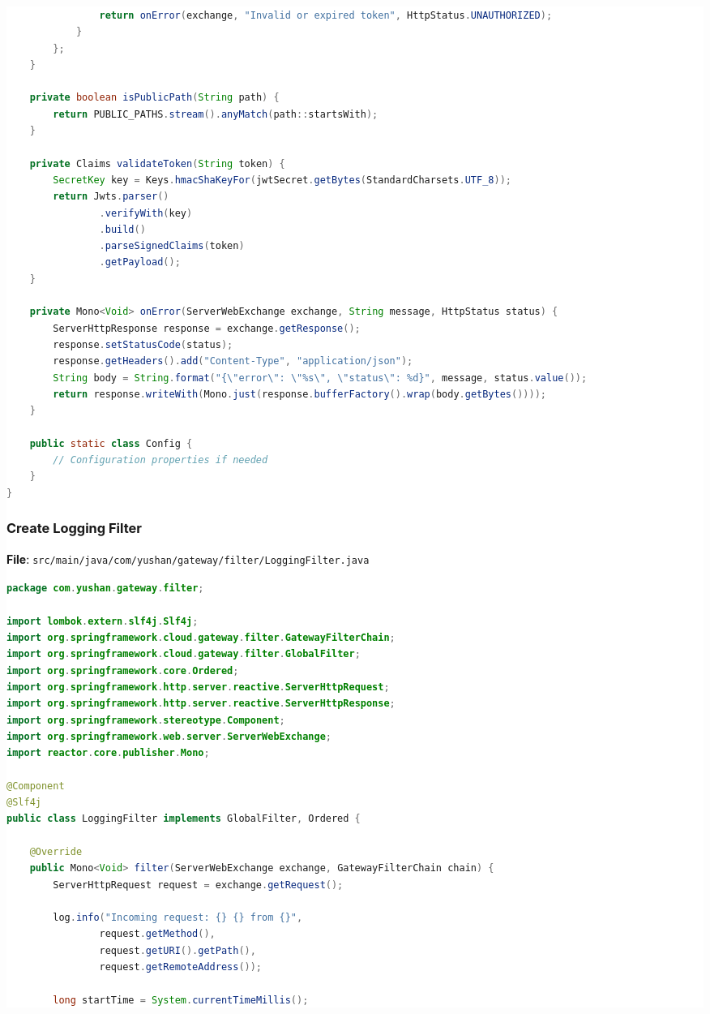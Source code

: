 ```java
                return onError(exchange, "Invalid or expired token", HttpStatus.UNAUTHORIZED);
            }
        };
    }

    private boolean isPublicPath(String path) {
        return PUBLIC_PATHS.stream().anyMatch(path::startsWith);
    }

    private Claims validateToken(String token) {
        SecretKey key = Keys.hmacShaKeyFor(jwtSecret.getBytes(StandardCharsets.UTF_8));
        return Jwts.parser()
                .verifyWith(key)
                .build()
                .parseSignedClaims(token)
                .getPayload();
    }

    private Mono<Void> onError(ServerWebExchange exchange, String message, HttpStatus status) {
        ServerHttpResponse response = exchange.getResponse();
        response.setStatusCode(status);
        response.getHeaders().add("Content-Type", "application/json");
        String body = String.format("{\"error\": \"%s\", \"status\": %d}", message, status.value());
        return response.writeWith(Mono.just(response.bufferFactory().wrap(body.getBytes())));
    }

    public static class Config {
        // Configuration properties if needed
    }
}
```

### Create Logging Filter

**File**: `src/main/java/com/yushan/gateway/filter/LoggingFilter.java`

```java
package com.yushan.gateway.filter;

import lombok.extern.slf4j.Slf4j;
import org.springframework.cloud.gateway.filter.GatewayFilterChain;
import org.springframework.cloud.gateway.filter.GlobalFilter;
import org.springframework.core.Ordered;
import org.springframework.http.server.reactive.ServerHttpRequest;
import org.springframework.http.server.reactive.ServerHttpResponse;
import org.springframework.stereotype.Component;
import org.springframework.web.server.ServerWebExchange;
import reactor.core.publisher.Mono;

@Component
@Slf4j
public class LoggingFilter implements GlobalFilter, Ordered {

    @Override
    public Mono<Void> filter(ServerWebExchange exchange, GatewayFilterChain chain) {
        ServerHttpRequest request = exchange.getRequest();
        
        log.info("Incoming request: {} {} from {}",
                request.getMethod(),
                request.getURI().getPath(),
                request.getRemoteAddress());

        long startTime = System.currentTimeMillis();
```